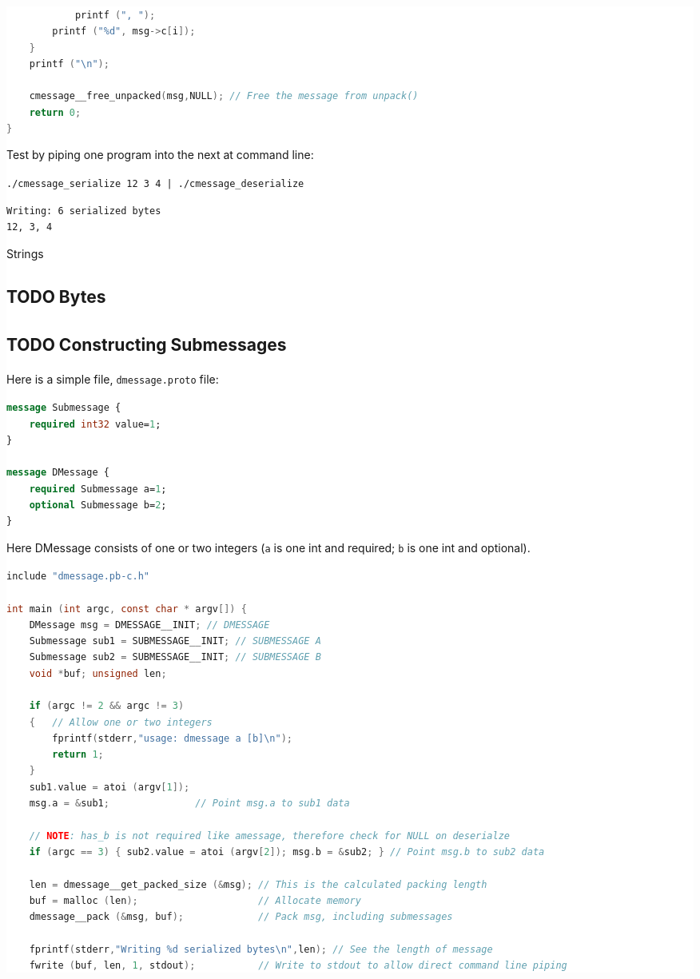 ```c
            printf (", ");
        printf ("%d", msg->c[i]);
    }
    printf ("\n");

    cmessage__free_unpacked(msg,NULL); // Free the message from unpack()
    return 0;
} 
```
Test by piping one program into the next at command line: 
``` 
./cmessage_serialize 12 3 4 | ./cmessage_deserialize 
```
```
Writing: 6 serialized bytes 
12, 3, 4 
```
Strings

## TODO Bytes

## TODO Constructing Submessages

Here is a simple file, `dmessage.proto` file: 
```protobuf
message Submessage { 
    required int32 value=1; 
}

message DMessage { 
    required Submessage a=1; 
    optional Submessage b=2; 
} 
```

Here DMessage consists of one or two integers (`a` is one int and required; `b` is one int and optional).

```c
include "dmessage.pb-c.h"

int main (int argc, const char * argv[]) { 
    DMessage msg = DMESSAGE__INIT; // DMESSAGE 
    Submessage sub1 = SUBMESSAGE__INIT; // SUBMESSAGE A 
    Submessage sub2 = SUBMESSAGE__INIT; // SUBMESSAGE B 
    void *buf; unsigned len;

    if (argc != 2 && argc != 3)
    {   // Allow one or two integers
        fprintf(stderr,"usage: dmessage a [b]\n");
        return 1;
    }
    sub1.value = atoi (argv[1]); 
    msg.a = &sub1;               // Point msg.a to sub1 data

    // NOTE: has_b is not required like amessage, therefore check for NULL on deserialze
    if (argc == 3) { sub2.value = atoi (argv[2]); msg.b = &sub2; } // Point msg.b to sub2 data

    len = dmessage__get_packed_size (&msg); // This is the calculated packing length
    buf = malloc (len);                     // Allocate memory
    dmessage__pack (&msg, buf);             // Pack msg, including submessages

    fprintf(stderr,"Writing %d serialized bytes\n",len); // See the length of message
    fwrite (buf, len, 1, stdout);           // Write to stdout to allow direct command line piping
```